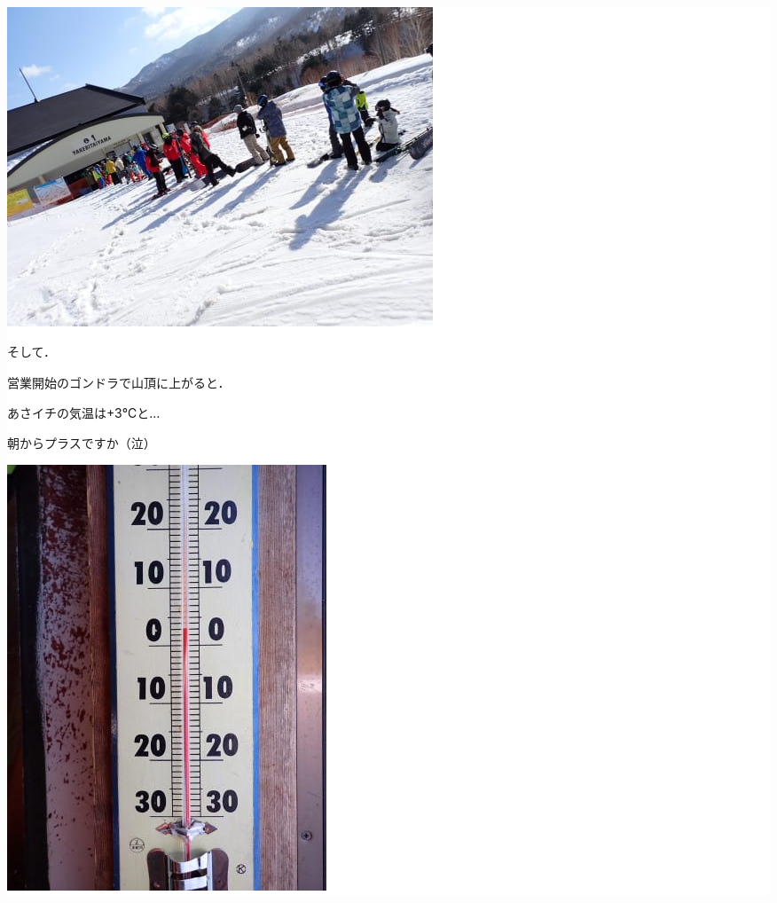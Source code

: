 ![79abb5c32445b3b70d66abab7663d0e7.jpg](images/79abb5c32445b3b70d66abab7663d0e7.jpg)







そして．


営業開始のゴンドラで山頂に上がると．


あさイチの気温は+3℃と…


朝からプラスですか（泣）




![0c52b9fd06cb49660159947cf21969c3.jpg](images/0c52b9fd06cb49660159947cf21969c3.jpg)
